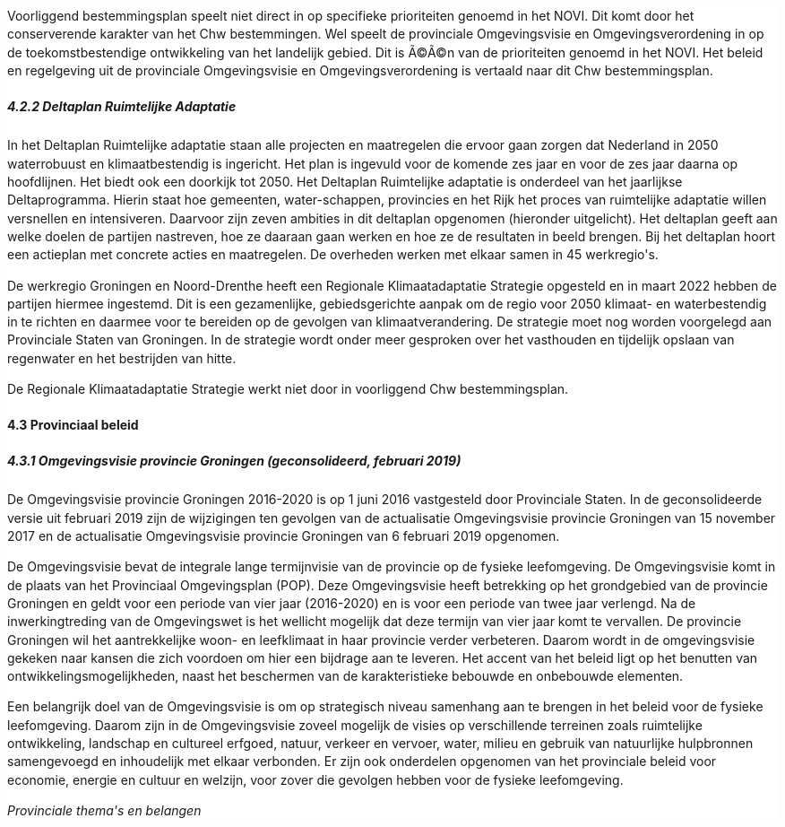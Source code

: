 Voorliggend bestemmingsplan speelt niet direct in op specifieke prioriteiten genoemd in het NOVI. Dit komt door het conserverende karakter van het Chw bestemmingen. Wel speelt de provinciale Omgevingsvisie en Omgevingsverordening in op de toekomstbestendige ontwikkeling van het landelijk gebied. Dit is Ã©Ã©n van de prioriteiten genoemd in het NOVI. Het beleid en regelgeving uit de provinciale Omgevingsvisie en Omgevingsverordening is vertaald naar dit Chw bestemmingsplan.

##### 4\.2\.2 Deltaplan Ruimtelijke Adaptatie

In het Deltaplan Ruimtelijke adaptatie staan alle projecten en maatregelen die ervoor gaan zorgen dat Nederland in 2050 waterrobuust en klimaatbestendig is ingericht. Het plan is ingevuld voor de komende zes jaar en voor de zes jaar daarna op hoofdlijnen. Het biedt ook een doorkijk tot 2050\. Het Deltaplan Ruimtelijke adaptatie is onderdeel van het jaarlijkse Deltaprogramma. Hierin staat hoe gemeenten, water\-schappen, provincies en het Rijk het proces van ruimtelijke adaptatie willen versnellen en intensiveren. Daarvoor zijn zeven ambities in dit deltaplan opgenomen (hieronder uitgelicht). Het deltaplan geeft aan welke doelen de partijen nastreven, hoe ze daaraan gaan werken en hoe ze de resultaten in beeld brengen. Bij het deltaplan hoort een actieplan met concrete acties en maatregelen. De overheden werken met elkaar samen in 45 werkregio's.

De werkregio Groningen en Noord\-Drenthe heeft een Regionale Klimaatadaptatie Strategie opgesteld en in maart 2022 hebben de partijen hiermee ingestemd. Dit is een gezamenlijke, gebiedsgerichte aanpak om de regio voor 2050 klimaat\- en waterbestendig in te richten en daarmee voor te bereiden op de gevolgen van klimaatverandering. De strategie moet nog worden voorgelegd aan Provinciale Staten van Groningen. In de strategie wordt onder meer gesproken over het vasthouden en tijdelijk opslaan van regenwater en het bestrijden van hitte.

De Regionale Klimaatadaptatie Strategie werkt niet door in voorliggend Chw bestemmingsplan.

#### 4\.3 Provinciaal beleid

##### 4\.3\.1 Omgevingsvisie provincie Groningen (geconsolideerd, februari 2019\)

De Omgevingsvisie provincie Groningen 2016\-2020 is op 1 juni 2016 vastgesteld door Provinciale Staten. In de geconsolideerde versie uit februari 2019 zijn de wijzigingen ten gevolgen van de actualisatie Omgevingsvisie provincie Groningen van 15 november 2017 en de actualisatie Omgevingsvisie provincie Groningen van 6 februari 2019 opgenomen.

De Omgevingsvisie bevat de integrale lange termijnvisie van de provincie op de fysieke leefomgeving. De Omgevingsvisie komt in de plaats van het Provinciaal Omgevingsplan (POP). Deze Omgevingsvisie heeft betrekking op het grondgebied van de provincie Groningen en geldt voor een periode van vier jaar (2016\-2020\) en is voor een periode van twee jaar verlengd. Na de inwerkingtreding van de Omgevingswet is het wellicht mogelijk dat deze termijn van vier jaar komt te vervallen. De provincie Groningen wil het aantrekkelijke woon\- en leefklimaat in haar provincie verder verbeteren. Daarom wordt in de omgevingsvisie gekeken naar kansen die zich voordoen om hier een bijdrage aan te leveren. Het accent van het beleid ligt op het benutten van ontwikkelingsmogelijkheden, naast het beschermen van de karakteristieke bebouwde en onbebouwde elementen.

Een belangrijk doel van de Omgevingsvisie is om op strategisch niveau samenhang aan te brengen in het beleid voor de fysieke leefomgeving. Daarom zijn in de Omgevingsvisie zoveel mogelijk de visies op verschillende terreinen zoals ruimtelijke ontwikkeling, landschap en cultureel erfgoed, natuur, verkeer en vervoer, water, milieu en gebruik van natuurlijke hulpbronnen samengevoegd en inhoudelijk met elkaar verbonden. Er zijn ook onderdelen opgenomen van het provinciale beleid voor economie, energie en cultuur en welzijn, voor zover die gevolgen hebben voor de fysieke leefomgeving.

*Provinciale thema's en belangen*
